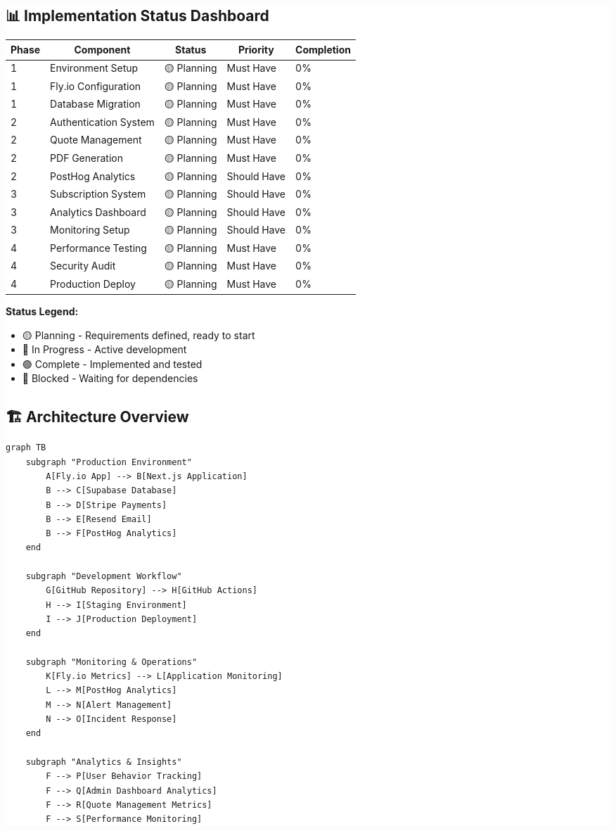 ## 📊 Implementation Status Dashboard

| Phase | Component             | Status      | Priority    | Completion |
| ----- | --------------------- | ----------- | ----------- | ---------- |
| 1     | Environment Setup     | 🟡 Planning | Must Have   | 0%         |
| 1     | Fly.io Configuration  | 🟡 Planning | Must Have   | 0%         |
| 1     | Database Migration    | 🟡 Planning | Must Have   | 0%         |
| 2     | Authentication System | 🟡 Planning | Must Have   | 0%         |
| 2     | Quote Management      | 🟡 Planning | Must Have   | 0%         |
| 2     | PDF Generation        | 🟡 Planning | Must Have   | 0%         |
| 2     | PostHog Analytics     | 🟡 Planning | Should Have | 0%         |
| 3     | Subscription System   | 🟡 Planning | Should Have | 0%         |
| 3     | Analytics Dashboard   | 🟡 Planning | Should Have | 0%         |
| 3     | Monitoring Setup      | 🟡 Planning | Should Have | 0%         |
| 4     | Performance Testing   | 🟡 Planning | Must Have   | 0%         |
| 4     | Security Audit        | 🟡 Planning | Must Have   | 0%         |
| 4     | Production Deploy     | 🟡 Planning | Must Have   | 0%         |

**Status Legend:**

- 🟡 Planning - Requirements defined, ready to start
- 🔵 In Progress - Active development
- 🟢 Complete - Implemented and tested
- 🔴 Blocked - Waiting for dependencies

## 🏗️ Architecture Overview

```mermaid
graph TB
    subgraph "Production Environment"
        A[Fly.io App] --> B[Next.js Application]
        B --> C[Supabase Database]
        B --> D[Stripe Payments]
        B --> E[Resend Email]
        B --> F[PostHog Analytics]
    end
    
    subgraph "Development Workflow"
        G[GitHub Repository] --> H[GitHub Actions]
        H --> I[Staging Environment]
        I --> J[Production Deployment]
    end
    
    subgraph "Monitoring & Operations"
        K[Fly.io Metrics] --> L[Application Monitoring]
        L --> M[PostHog Analytics]
        M --> N[Alert Management]
        N --> O[Incident Response]
    end
    
    subgraph "Analytics & Insights"
        F --> P[User Behavior Tracking]
        F --> Q[Admin Dashboard Analytics]
        F --> R[Quote Management Metrics]
        F --> S[Performance Monitoring]
```